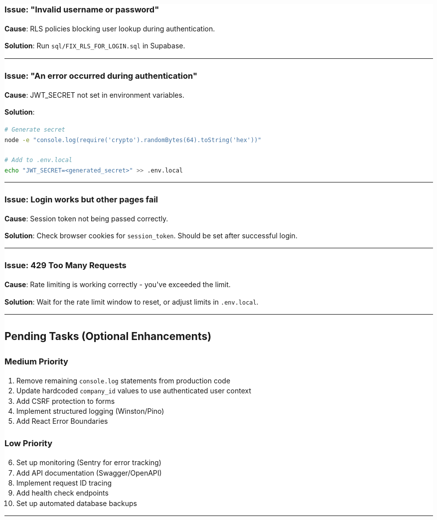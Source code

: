 ### Issue: "Invalid username or password"

**Cause**: RLS policies blocking user lookup during authentication.

**Solution**: Run `sql/FIX_RLS_FOR_LOGIN.sql` in Supabase.

---

### Issue: "An error occurred during authentication"

**Cause**: JWT_SECRET not set in environment variables.

**Solution**:
```bash
# Generate secret
node -e "console.log(require('crypto').randomBytes(64).toString('hex'))"

# Add to .env.local
echo "JWT_SECRET=<generated_secret>" >> .env.local
```

---

### Issue: Login works but other pages fail

**Cause**: Session token not being passed correctly.

**Solution**: Check browser cookies for `session_token`. Should be set after successful login.

---

### Issue: 429 Too Many Requests

**Cause**: Rate limiting is working correctly - you've exceeded the limit.

**Solution**: Wait for the rate limit window to reset, or adjust limits in `.env.local`.

---

## Pending Tasks (Optional Enhancements)

### Medium Priority
1. Remove remaining `console.log` statements from production code
2. Update hardcoded `company_id` values to use authenticated user context
3. Add CSRF protection to forms
4. Implement structured logging (Winston/Pino)
5. Add React Error Boundaries

### Low Priority
6. Set up monitoring (Sentry for error tracking)
7. Add API documentation (Swagger/OpenAPI)
8. Implement request ID tracing
9. Add health check endpoints
10. Set up automated database backups

---